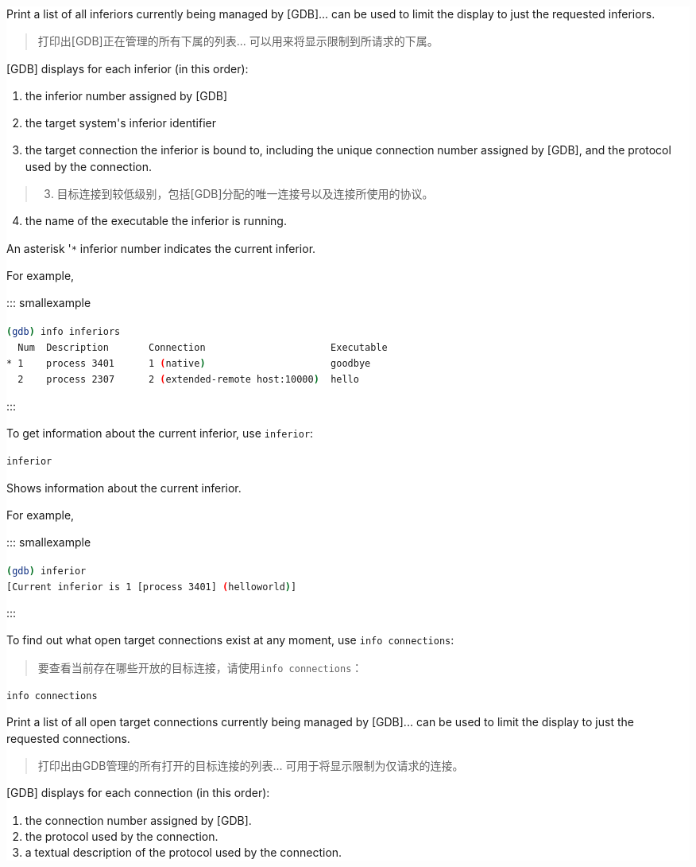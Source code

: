 Print a list of all inferiors currently being managed by [GDB]... can be used to limit the display to just the requested inferiors.

> 打印出[GDB]正在管理的所有下属的列表... 可以用来将显示限制到所请求的下属。

[GDB] displays for each inferior (in this order):

1. the inferior number assigned by [GDB]
2. the target system's inferior identifier

3. the target connection the inferior is bound to, including the unique connection number assigned by [GDB], and the protocol used by the connection.

> 3. 目标连接到较低级别，包括[GDB]分配的唯一连接号以及连接所使用的协议。
4. the name of the executable the inferior is running.

An asterisk '`*` inferior number indicates the current inferior.

For example,

::: smallexample

```bash
(gdb) info inferiors
  Num  Description       Connection                      Executable
* 1    process 3401      1 (native)                      goodbye
  2    process 2307      2 (extended-remote host:10000)  hello
```

:::

To get information about the current inferior, use `inferior`:

`inferior`

Shows information about the current inferior.

For example,

::: smallexample

```bash
(gdb) inferior
[Current inferior is 1 [process 3401] (helloworld)]
```

:::


To find out what open target connections exist at any moment, use `info connections`:

> 要查看当前存在哪些开放的目标连接，请使用`info connections`：

`info connections`


Print a list of all open target connections currently being managed by [GDB]... can be used to limit the display to just the requested connections.

> 打印出由GDB管理的所有打开的目标连接的列表... 可用于将显示限制为仅请求的连接。

[GDB] displays for each connection (in this order):

1. the connection number assigned by [GDB].
2. the protocol used by the connection.
3. a textual description of the protocol used by the connection.
